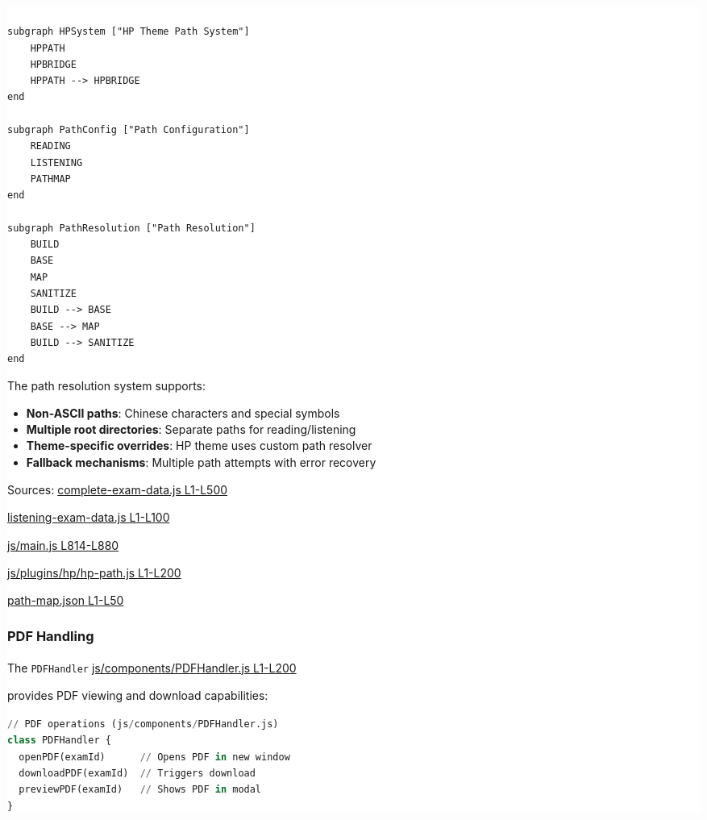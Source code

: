 ```mermaid

subgraph HPSystem ["HP Theme Path System"]
    HPPATH
    HPBRIDGE
    HPPATH --> HPBRIDGE
end

subgraph PathConfig ["Path Configuration"]
    READING
    LISTENING
    PATHMAP
end

subgraph PathResolution ["Path Resolution"]
    BUILD
    BASE
    MAP
    SANITIZE
    BUILD --> BASE
    BASE --> MAP
    BUILD --> SANITIZE
end
```

The path resolution system supports:

* **Non-ASCII paths**: Chinese characters and special symbols
* **Multiple root directories**: Separate paths for reading/listening
* **Theme-specific overrides**: HP theme uses custom path resolver
* **Fallback mechanisms**: Multiple path attempts with error recovery

Sources: [complete-exam-data.js L1-L500](https://github.com/sallowayma-git/IELTS-practice/blob/df0c9b8f/complete-exam-data.js#L1-L500)

 [listening-exam-data.js L1-L100](https://github.com/sallowayma-git/IELTS-practice/blob/df0c9b8f/listening-exam-data.js#L1-L100)

 [js/main.js L814-L880](https://github.com/sallowayma-git/IELTS-practice/blob/df0c9b8f/js/main.js#L814-L880)

 [js/plugins/hp/hp-path.js L1-L200](https://github.com/sallowayma-git/IELTS-practice/blob/df0c9b8f/js/plugins/hp/hp-path.js#L1-L200)

 [path-map.json L1-L50](https://github.com/sallowayma-git/IELTS-practice/blob/df0c9b8f/path-map.json#L1-L50)

### PDF Handling

The `PDFHandler` [js/components/PDFHandler.js L1-L200](https://github.com/sallowayma-git/IELTS-practice/blob/df0c9b8f/js/components/PDFHandler.js#L1-L200)

 provides PDF viewing and download capabilities:

```python
// PDF operations (js/components/PDFHandler.js)
class PDFHandler {
  openPDF(examId)      // Opens PDF in new window
  downloadPDF(examId)  // Triggers download
  previewPDF(examId)   // Shows PDF in modal
}
```
